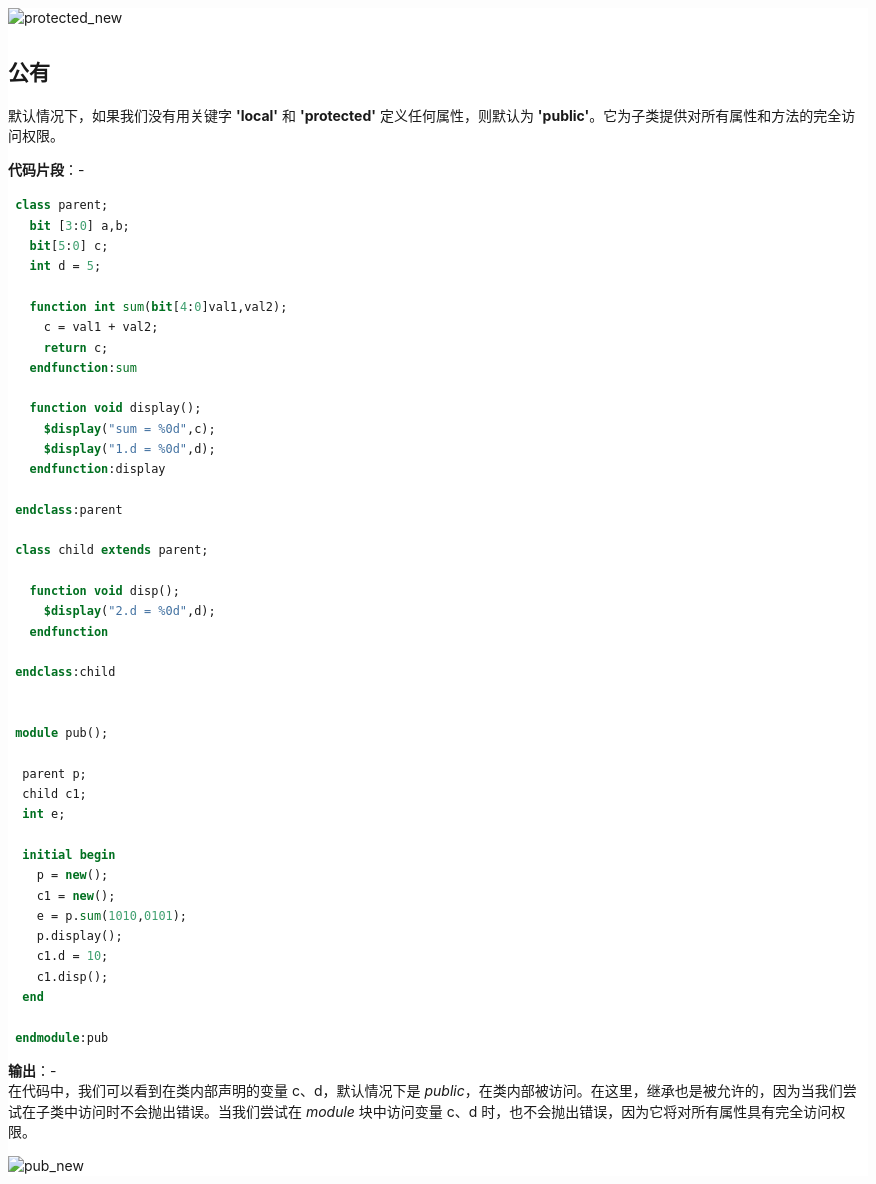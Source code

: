 ![protected_new](https://user-images.githubusercontent.com/110398433/191599857-a12d87b9-31d7-4a07-8290-0eea7f9a6e70.png)

## 公有

默认情况下，如果我们没有用关键字 **'local'** 和 **'protected'** 定义任何属性，则默认为 **'public'**。它为子类提供对所有属性和方法的完全访问权限。

**代码片段**：-
```systemverilog
 class parent;
   bit [3:0] a,b;
   bit[5:0] c;
   int d = 5;

   function int sum(bit[4:0]val1,val2);
     c = val1 + val2;
     return c;
   endfunction:sum

   function void display();
     $display("sum = %0d",c);
     $display("1.d = %0d",d);
   endfunction:display

 endclass:parent

 class child extends parent;

   function void disp();
     $display("2.d = %0d",d);
   endfunction

 endclass:child


 module pub();

  parent p;
  child c1;
  int e;

  initial begin
    p = new();
    c1 = new();
    e = p.sum(1010,0101);
    p.display();
    c1.d = 10;
    c1.disp();
  end

 endmodule:pub
```
**输出**：-  
在代码中，我们可以看到在类内部声明的变量 c、d，默认情况下是 *public*，在类内部被访问。在这里，继承也是被允许的，因为当我们尝试在子类中访问时不会抛出错误。当我们尝试在 *module* 块中访问变量 c、d 时，也不会抛出错误，因为它将对所有属性具有完全访问权限。

![pub_new](https://user-images.githubusercontent.com/110398433/191605847-6dad8ba4-d9ed-4589-9127-4f90e9cc2b18.png)